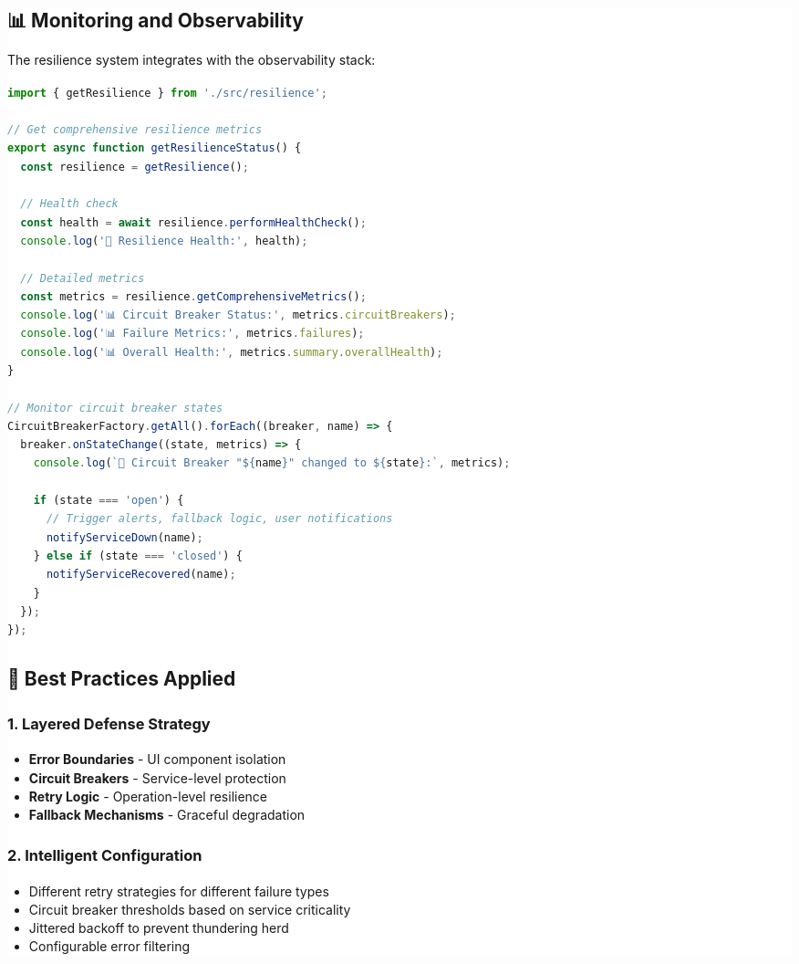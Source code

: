 ## 📊 **Monitoring and Observability**

The resilience system integrates with the observability stack:

```typescript
import { getResilience } from './src/resilience';

// Get comprehensive resilience metrics
export async function getResilienceStatus() {
  const resilience = getResilience();
  
  // Health check
  const health = await resilience.performHealthCheck();
  console.log('🏥 Resilience Health:', health);
  
  // Detailed metrics
  const metrics = resilience.getComprehensiveMetrics();
  console.log('📊 Circuit Breaker Status:', metrics.circuitBreakers);
  console.log('📊 Failure Metrics:', metrics.failures);
  console.log('📊 Overall Health:', metrics.summary.overallHealth);
}

// Monitor circuit breaker states
CircuitBreakerFactory.getAll().forEach((breaker, name) => {
  breaker.onStateChange((state, metrics) => {
    console.log(`🔄 Circuit Breaker "${name}" changed to ${state}:`, metrics);
    
    if (state === 'open') {
      // Trigger alerts, fallback logic, user notifications
      notifyServiceDown(name);
    } else if (state === 'closed') {
      notifyServiceRecovered(name);
    }
  });
});
```

## 🎯 **Best Practices Applied**

### **1. Layered Defense Strategy**
- **Error Boundaries** - UI component isolation
- **Circuit Breakers** - Service-level protection  
- **Retry Logic** - Operation-level resilience
- **Fallback Mechanisms** - Graceful degradation

### **2. Intelligent Configuration**
- Different retry strategies for different failure types
- Circuit breaker thresholds based on service criticality
- Jittered backoff to prevent thundering herd
- Configurable error filtering
